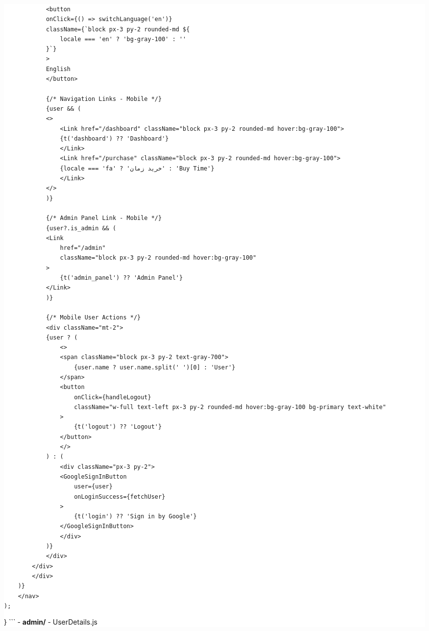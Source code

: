                 <button
                onClick={() => switchLanguage('en')}
                className={`block px-3 py-2 rounded-md ${
                    locale === 'en' ? 'bg-gray-100' : ''
                }`}
                >
                English
                </button>

                {/* Navigation Links - Mobile */}
                {user && (
                <>
                    <Link href="/dashboard" className="block px-3 py-2 rounded-md hover:bg-gray-100">
                    {t('dashboard') ?? 'Dashboard'}
                    </Link>
                    <Link href="/purchase" className="block px-3 py-2 rounded-md hover:bg-gray-100">
                    {locale === 'fa' ? 'خرید زمان' : 'Buy Time'}
                    </Link>
                </>
                )}

                {/* Admin Panel Link - Mobile */}
                {user?.is_admin && (
                <Link
                    href="/admin"
                    className="block px-3 py-2 rounded-md hover:bg-gray-100"
                >
                    {t('admin_panel') ?? 'Admin Panel'}
                </Link>
                )}

                {/* Mobile User Actions */}
                <div className="mt-2">
                {user ? (
                    <>
                    <span className="block px-3 py-2 text-gray-700">
                        {user.name ? user.name.split(' ')[0] : 'User'}
                    </span>
                    <button
                        onClick={handleLogout}
                        className="w-full text-left px-3 py-2 rounded-md hover:bg-gray-100 bg-primary text-white"
                    >
                        {t('logout') ?? 'Logout'}
                    </button>
                    </>
                ) : (
                    <div className="px-3 py-2">
                    <GoogleSignInButton
                        user={user}
                        onLoginSuccess={fetchUser}
                    >
                        {t('login') ?? 'Sign in by Google'}
                    </GoogleSignInButton>
                    </div>
                )}
                </div>
            </div>
            </div>
        )}
        </nav>
    );
}
            ```
        - **admin/**
            - UserDetails.js